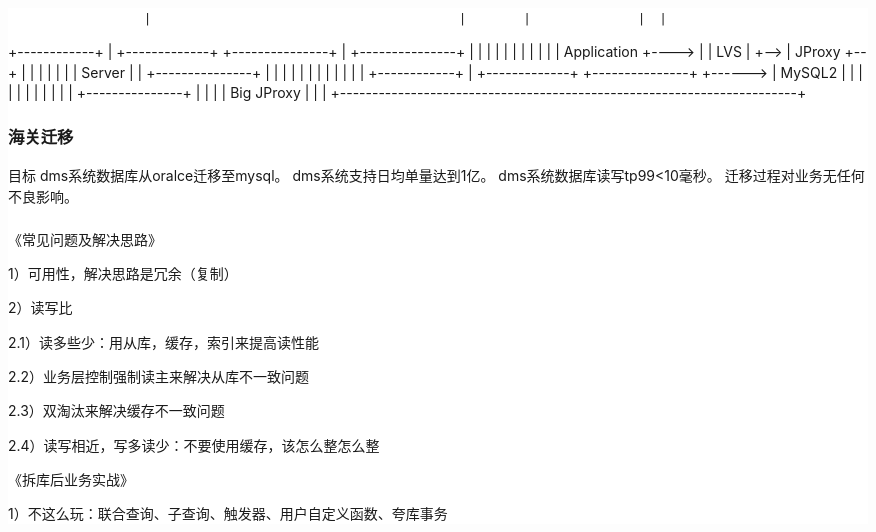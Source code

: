                        |                                           |        |               |  |
+------------+         | +-------------+        +---------------+  |        +---------------+  |
|            |         | |             |        |               |  |                           |
|  Application  +----> | | LVS         |  +-->  | JProxy        +--+                           |
|            |         | |             |        |   Server      |  |        +---------------+  |
|            |         | |             |        |               |  |        |               |  |
+------------+         | +-------------+        +---------------+  +------> | MySQL2        |  |
                       |                                                    |               |  |
                       |                                                    |               |  |
                       |                                                    +---------------+  |
                       |                                                                       |
                       |                       Big JProxy                                      |
                       |                                                                       |
                       +-----------------------------------------------------------------------+
                       
                       







### 海关迁移

目标
dms系统数据库从oralce迁移至mysql。
dms系统支持日均单量达到1亿。
dms系统数据库读写tp99<10毫秒。
迁移过程对业务无任何不良影响。



### 

《常见问题及解决思路》

1）可用性，解决思路是冗余（复制）

2）读写比

2.1）读多些少：用从库，缓存，索引来提高读性能

2.2）业务层控制强制读主来解决从库不一致问题

2.3）双淘汰来解决缓存不一致问题

2.4）读写相近，写多读少：不要使用缓存，该怎么整怎么整

《拆库后业务实战》

1）不这么玩：联合查询、子查询、触发器、用户自定义函数、夸库事务
